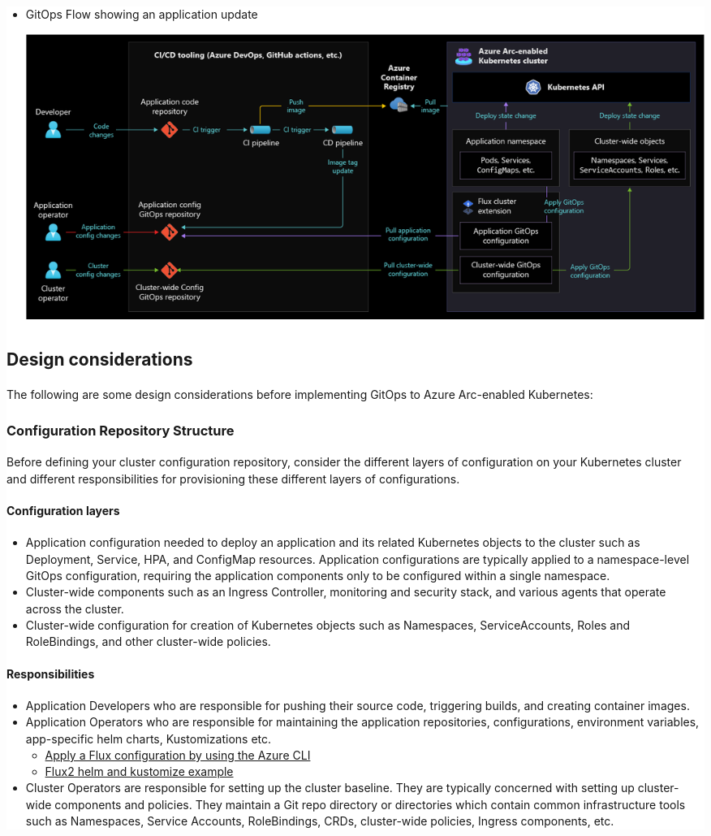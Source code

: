 - GitOps Flow showing an application update

    ![GitOps Workflow](./media/arc-enabled-kubernetes-cicd-flow.png)

## Design considerations

The following are some design considerations before implementing GitOps to Azure Arc-enabled Kubernetes:

### Configuration Repository Structure

Before defining your cluster configuration repository, consider the different layers of configuration on your Kubernetes cluster and different responsibilities for provisioning these different layers of configurations.

#### Configuration layers

- Application configuration needed to deploy an application and its related Kubernetes objects to the cluster such as Deployment, Service, HPA, and ConfigMap resources. Application configurations are typically applied to a namespace-level GitOps configuration, requiring the application components only to be configured within a single namespace.
- Cluster-wide components such as an Ingress Controller, monitoring and security stack, and various agents that operate across the cluster.
- Cluster-wide configuration for creation of Kubernetes objects such as Namespaces, ServiceAccounts, Roles and RoleBindings, and other cluster-wide policies.

#### Responsibilities

- Application Developers who are responsible for pushing their source code, triggering builds, and creating container images.
- Application Operators who are responsible for maintaining the application repositories, configurations, environment variables, app-specific helm charts, Kustomizations etc.
  - [Apply a Flux configuration by using the Azure CLI](/azure/azure-arc/kubernetes/tutorial-use-gitops-flux2#apply-a-flux-configuration-by-using-the-azure-cli)
  - [Flux2 helm and kustomize example](https://github.com/fluxcd/flux2-kustomize-helm-example)
- Cluster Operators are responsible for setting up the cluster baseline. They are typically concerned with setting up cluster-wide components and policies. They maintain a Git repo directory or directories which contain common infrastructure tools such as Namespaces, Service Accounts, RoleBindings, CRDs, cluster-wide policies, Ingress components, etc.
